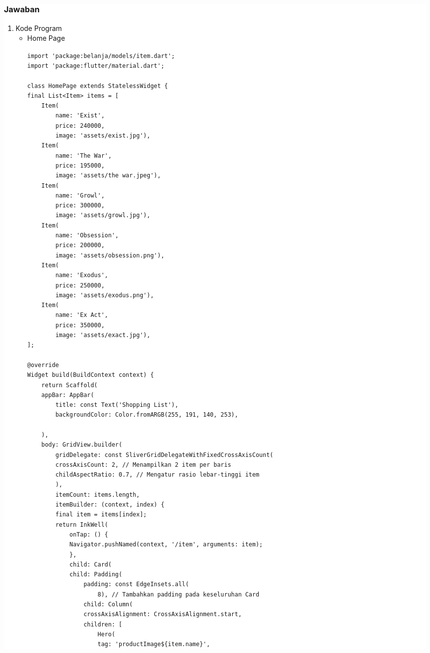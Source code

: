 
### Jawaban 
1. Kode Program
    * Home Page 
        ```
        import 'package:belanja/models/item.dart';
        import 'package:flutter/material.dart';

        class HomePage extends StatelessWidget {
        final List<Item> items = [
            Item(
                name: 'Exist',
                price: 240000,
                image: 'assets/exist.jpg'),
            Item(
                name: 'The War',
                price: 195000,
                image: 'assets/the war.jpeg'),
            Item(
                name: 'Growl',
                price: 300000,
                image: 'assets/growl.jpg'),
            Item(
                name: 'Obsession',
                price: 200000,
                image: 'assets/obsession.png'),
            Item(
                name: 'Exodus',
                price: 250000,
                image: 'assets/exodus.png'),
            Item(
                name: 'Ex Act',
                price: 350000,
                image: 'assets/exact.jpg'),
        ];

        @override
        Widget build(BuildContext context) {
            return Scaffold(
            appBar: AppBar(
                title: const Text('Shopping List'),
                backgroundColor: Color.fromARGB(255, 191, 140, 253),

            ),
            body: GridView.builder(
                gridDelegate: const SliverGridDelegateWithFixedCrossAxisCount(
                crossAxisCount: 2, // Menampilkan 2 item per baris
                childAspectRatio: 0.7, // Mengatur rasio lebar-tinggi item
                ),
                itemCount: items.length,
                itemBuilder: (context, index) {
                final item = items[index];
                return InkWell(
                    onTap: () {
                    Navigator.pushNamed(context, '/item', arguments: item);
                    },
                    child: Card(
                    child: Padding(
                        padding: const EdgeInsets.all(
                            8), // Tambahkan padding pada keseluruhan Card
                        child: Column(
                        crossAxisAlignment: CrossAxisAlignment.start,
                        children: [
                            Hero(
                            tag: 'productImage${item.name}',